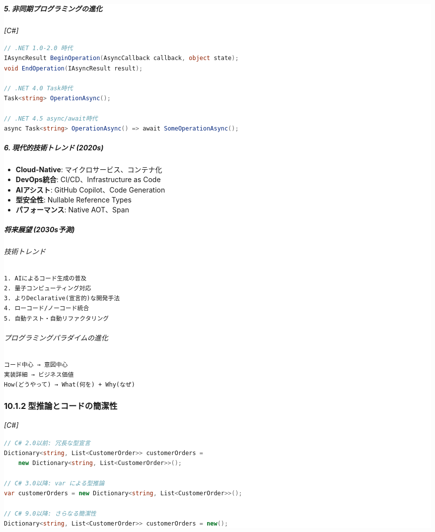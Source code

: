 ##### 5. 非同期プログラミングの進化

_[C#]_
```csharp
// .NET 1.0-2.0 時代
IAsyncResult BeginOperation(AsyncCallback callback, object state);
void EndOperation(IAsyncResult result);

// .NET 4.0 Task時代
Task<string> OperationAsync();

// .NET 4.5 async/await時代
async Task<string> OperationAsync() => await SomeOperationAsync();
```

##### 6. 現代的技術トレンド (2020s)
- **Cloud-Native**: マイクロサービス、コンテナ化
- **DevOps統合**: CI/CD、Infrastructure as Code
- **AIアシスト**: GitHub Copilot、Code Generation
- **型安全性**: Nullable Reference Types
- **パフォーマンス**: Native AOT、Span<T>

##### 将来展望 (2030s予測)

###### 技術トレンド
```
1. AIによるコード生成の普及
2. 量子コンピューティング対応
3. よりDeclarative(宣言的)な開発手法
4. ローコード/ノーコード統合
5. 自動テスト・自動リファクタリング
```

###### プログラミングパラダイムの進化
```
コード中心 → 意図中心
実装詳細 → ビジネス価値
How(どうやって) → What(何を) + Why(なぜ)
```

### 10.1.2 型推論とコードの簡潔性

_[C#]_
```csharp
// C# 2.0以前: 冗長な型宣言
Dictionary<string, List<CustomerOrder>> customerOrders =
    new Dictionary<string, List<CustomerOrder>>();

// C# 3.0以降: var による型推論
var customerOrders = new Dictionary<string, List<CustomerOrder>>();

// C# 9.0以降: さらなる簡潔性
Dictionary<string, List<CustomerOrder>> customerOrders = new();
```

